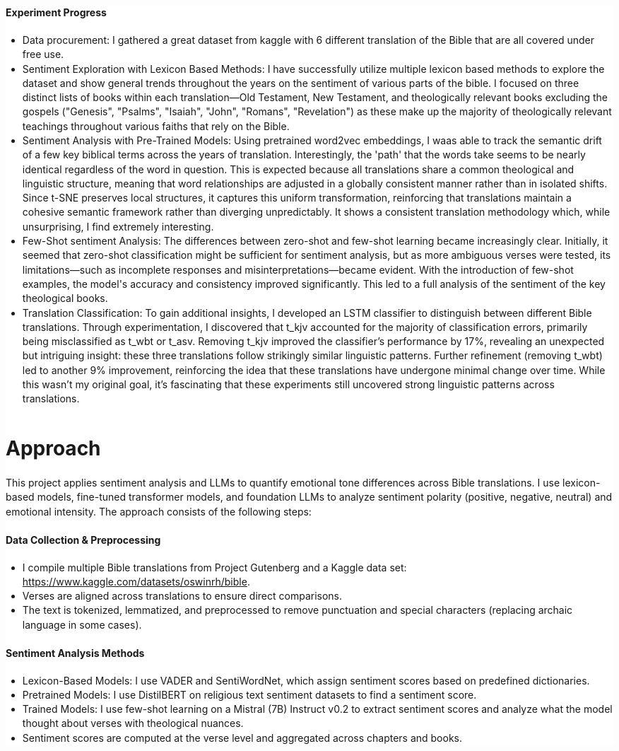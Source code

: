 #### Experiment Progress
* Data procurement: I gathered a great dataset from kaggle with 6 different translation of the Bible that are all covered under free use.
* Sentiment Exploration with Lexicon Based Methods: I have successfully utilize multiple lexicon based methods to explore the dataset and show general trends throughout the years on the sentiment of various parts of the bible. I focused on three distinct lists of books within each translation—Old Testament, New Testament, and theologically relevant books excluding the gospels ("Genesis", "Psalms", "Isaiah", "John", "Romans", "Revelation") as these make up the majority of theologically relevant teachings throughout various faiths that rely on the Bible.
* Sentiment Analysis with Pre-Trained Models: Using pretrained word2vec embeddings, I waas able to track the semantic drift of a few key biblical terms across the years of translation. Interestingly, the 'path' that the words take seems to be nearly identical regardless of the word in question. This is expected because all translations share a common theological and linguistic structure, meaning that word relationships are adjusted in a globally consistent manner rather than in isolated shifts. Since t-SNE preserves local structures, it captures this uniform transformation, reinforcing that translations maintain a cohesive semantic framework rather than diverging unpredictably. It shows a consistent translation methodology which, while unsurprising, I find extremely interesting.
* Few-Shot sentiment Analysis: The differences between zero-shot and few-shot learning became increasingly clear. Initially, it seemed that zero-shot classification might be sufficient for sentiment analysis, but as more ambiguous verses were tested, its limitations—such as incomplete responses and misinterpretations—became evident. With the introduction of few-shot examples, the model's accuracy and consistency improved significantly. This led to a full analysis of the sentiment of the key theological books.
* Translation Classification: To gain additional insights, I developed an LSTM classifier to distinguish between different Bible translations. Through experimentation, I discovered that t_kjv accounted for the majority of classification errors, primarily being misclassified as t_wbt or t_asv. Removing t_kjv improved the classifier’s performance by 17%, revealing an unexpected but intriguing insight: these three translations follow strikingly similar linguistic patterns. Further refinement (removing t_wbt) led to another 9% improvement, reinforcing the idea that these translations have undergone minimal change over time. While this wasn’t my original goal, it’s fascinating that these experiments still uncovered strong linguistic patterns across translations.

# Approach
This project applies sentiment analysis and LLMs to quantify emotional tone differences across Bible translations. I use lexicon-based models, fine-tuned transformer models, and foundation LLMs to analyze sentiment polarity (positive, negative, neutral) and emotional intensity. The approach consists of the following steps:

#### Data Collection & Preprocessing
* I compile multiple Bible translations from Project Gutenberg and a Kaggle data set: https://www.kaggle.com/datasets/oswinrh/bible.
* Verses are aligned across translations to ensure direct comparisons.
* The text is tokenized, lemmatized, and preprocessed to remove punctuation and special characters (replacing archaic language in some cases).

#### Sentiment Analysis Methods
* Lexicon-Based Models: I use VADER and SentiWordNet, which assign sentiment scores based on predefined dictionaries.
* Pretrained Models: I use DistilBERT on religious text sentiment datasets to find a sentiment score.
* Trained Models: I use few-shot learning on a Mistral (7B) Instruct v0.2 to extract sentiment scores and analyze what the model thought about verses with theological nuances.
* Sentiment scores are computed at the verse level and aggregated across chapters and books.
